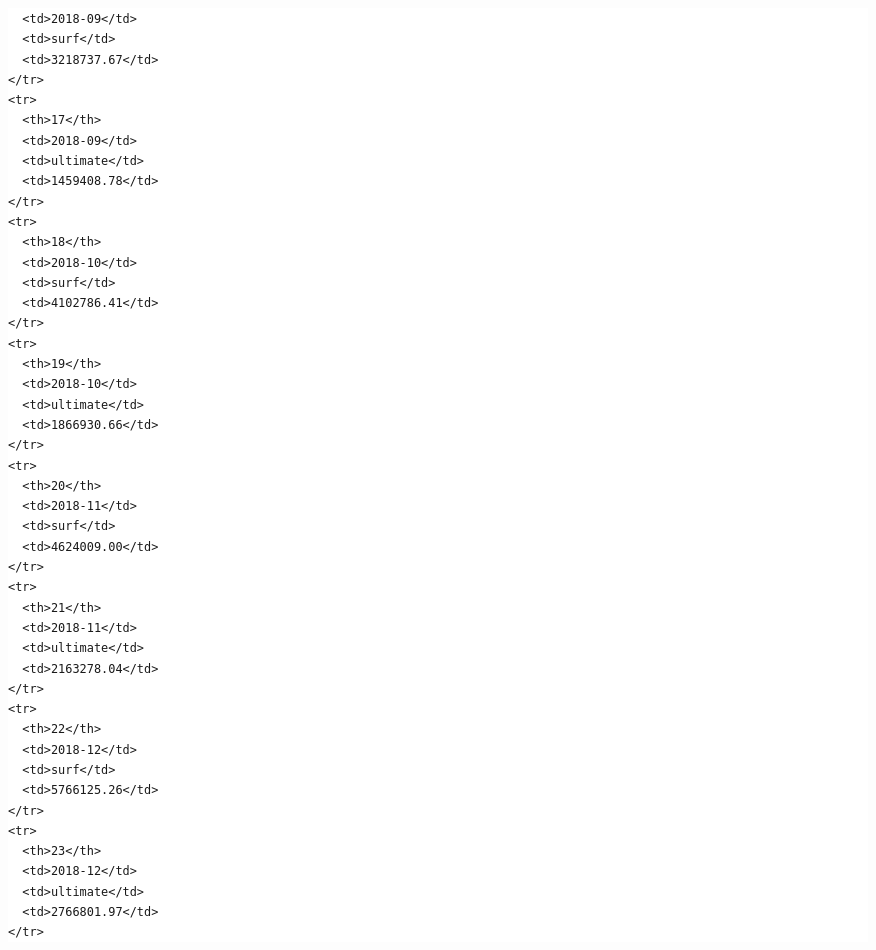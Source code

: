       <td>2018-09</td>
      <td>surf</td>
      <td>3218737.67</td>
    </tr>
    <tr>
      <th>17</th>
      <td>2018-09</td>
      <td>ultimate</td>
      <td>1459408.78</td>
    </tr>
    <tr>
      <th>18</th>
      <td>2018-10</td>
      <td>surf</td>
      <td>4102786.41</td>
    </tr>
    <tr>
      <th>19</th>
      <td>2018-10</td>
      <td>ultimate</td>
      <td>1866930.66</td>
    </tr>
    <tr>
      <th>20</th>
      <td>2018-11</td>
      <td>surf</td>
      <td>4624009.00</td>
    </tr>
    <tr>
      <th>21</th>
      <td>2018-11</td>
      <td>ultimate</td>
      <td>2163278.04</td>
    </tr>
    <tr>
      <th>22</th>
      <td>2018-12</td>
      <td>surf</td>
      <td>5766125.26</td>
    </tr>
    <tr>
      <th>23</th>
      <td>2018-12</td>
      <td>ultimate</td>
      <td>2766801.97</td>
    </tr>
  </tbody>
</table>
</div>


